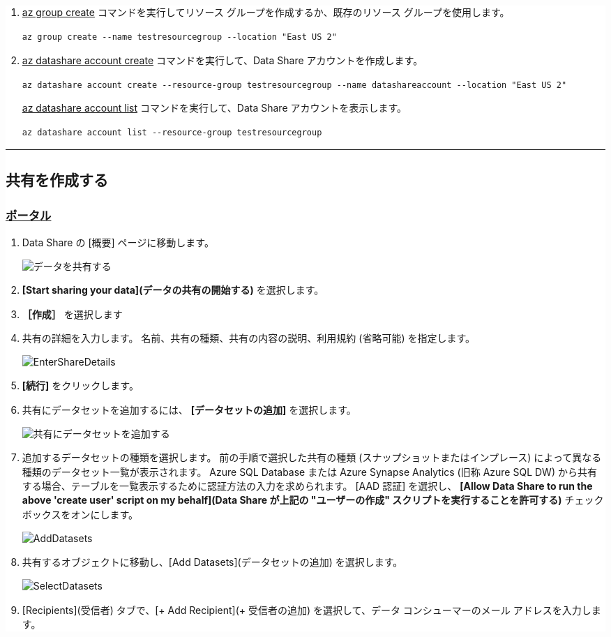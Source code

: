 1. [az group create](/cli/azure/group#az_group_create) コマンドを実行してリソース グループを作成するか、既存のリソース グループを使用します。

   ```azurecli
   az group create --name testresourcegroup --location "East US 2"
   ```

1. [az datashare account create](/cli/azure/datashare/account#az_datashare_account_create) コマンドを実行して、Data Share アカウントを作成します。

   ```azurecli
   az datashare account create --resource-group testresourcegroup --name datashareaccount --location "East US 2" 
   ```

   [az datashare account list](/cli/azure/datashare/account#az_datashare_account_list) コマンドを実行して、Data Share アカウントを表示します。

   ```azurecli
   az datashare account list --resource-group testresourcegroup
   ```

---

## <a name="create-a-share"></a>共有を作成する

### <a name="portal"></a>[ポータル](#tab/azure-portal)

1. Data Share の [概要] ページに移動します。

    ![データを共有する](./media/share-receive-data.png "データを共有する") 

1. **[Start sharing your data]\(データの共有の開始する\)** を選択します。

1. **［作成］** を選択します   

1. 共有の詳細を入力します。 名前、共有の種類、共有の内容の説明、利用規約 (省略可能) を指定します。 

    ![EnterShareDetails](./media/enter-share-details.png "共有の詳細を入力する") 

1. **[続行]** をクリックします。

1. 共有にデータセットを追加するには、 **[データセットの追加]** を選択します。 

    ![共有にデータセットを追加する](./media/datasets.png "データセット")

1. 追加するデータセットの種類を選択します。 前の手順で選択した共有の種類 (スナップショットまたはインプレース) によって異なる種類のデータセット一覧が表示されます。 Azure SQL Database または Azure Synapse Analytics (旧称 Azure SQL DW) から共有する場合、テーブルを一覧表示するために認証方法の入力を求められます。 [AAD 認証] を選択し、 **[Allow Data Share to run the above 'create user' script on my behalf]\(Data Share が上記の "ユーザーの作成" スクリプトを実行することを許可する\)** チェック ボックスをオンにします。 

    ![AddDatasets](./media/add-datasets.png "データセットを追加する")    

1. 共有するオブジェクトに移動し、[Add Datasets]\(データセットの追加\) を選択します。 

    ![SelectDatasets](./media/select-datasets.png "データセットを選択する")    

1. [Recipients]\(受信者\) タブで、[+ Add Recipient]\(+ 受信者の追加\) を選択して、データ コンシューマーのメール アドレスを入力します。 
